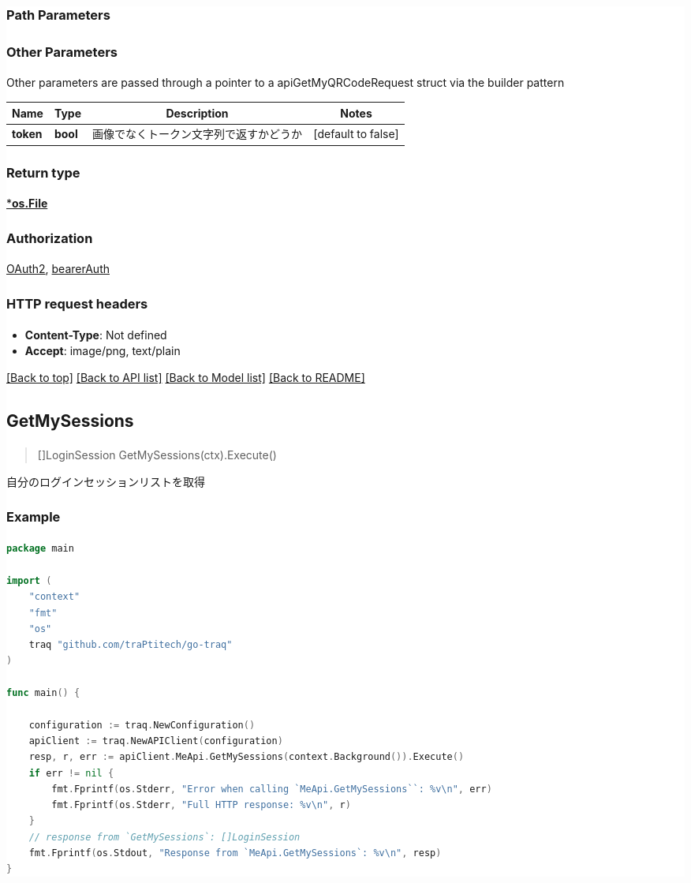 ### Path Parameters



### Other Parameters

Other parameters are passed through a pointer to a apiGetMyQRCodeRequest struct via the builder pattern


Name | Type | Description  | Notes
------------- | ------------- | ------------- | -------------
 **token** | **bool** | 画像でなくトークン文字列で返すかどうか | [default to false]

### Return type

[***os.File**](*os.File.md)

### Authorization

[OAuth2](../README.md#OAuth2), [bearerAuth](../README.md#bearerAuth)

### HTTP request headers

- **Content-Type**: Not defined
- **Accept**: image/png, text/plain

[[Back to top]](#) [[Back to API list]](../README.md#documentation-for-api-endpoints)
[[Back to Model list]](../README.md#documentation-for-models)
[[Back to README]](../README.md)


## GetMySessions

> []LoginSession GetMySessions(ctx).Execute()

自分のログインセッションリストを取得



### Example

```go
package main

import (
    "context"
    "fmt"
    "os"
    traq "github.com/traPtitech/go-traq"
)

func main() {

    configuration := traq.NewConfiguration()
    apiClient := traq.NewAPIClient(configuration)
    resp, r, err := apiClient.MeApi.GetMySessions(context.Background()).Execute()
    if err != nil {
        fmt.Fprintf(os.Stderr, "Error when calling `MeApi.GetMySessions``: %v\n", err)
        fmt.Fprintf(os.Stderr, "Full HTTP response: %v\n", r)
    }
    // response from `GetMySessions`: []LoginSession
    fmt.Fprintf(os.Stdout, "Response from `MeApi.GetMySessions`: %v\n", resp)
}
```
